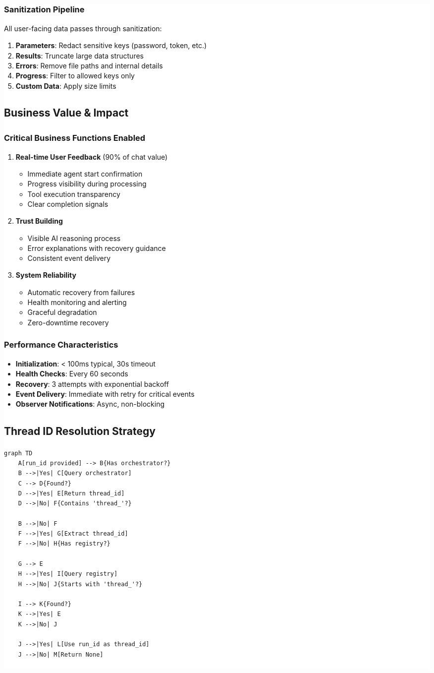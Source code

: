 ### Sanitization Pipeline

All user-facing data passes through sanitization:

1. **Parameters**: Redact sensitive keys (password, token, etc.)
2. **Results**: Truncate large data structures
3. **Errors**: Remove file paths and internal details
4. **Progress**: Filter to allowed keys only
5. **Custom Data**: Apply size limits

## Business Value & Impact

### Critical Business Functions Enabled

1. **Real-time User Feedback** (90% of chat value)
   - Immediate agent start confirmation
   - Progress visibility during processing
   - Tool execution transparency
   - Clear completion signals

2. **Trust Building**
   - Visible AI reasoning process
   - Error explanations with recovery guidance
   - Consistent event delivery

3. **System Reliability**
   - Automatic recovery from failures
   - Health monitoring and alerting
   - Graceful degradation
   - Zero-downtime recovery

### Performance Characteristics

- **Initialization**: < 100ms typical, 30s timeout
- **Health Checks**: Every 60 seconds
- **Recovery**: 3 attempts with exponential backoff
- **Event Delivery**: Immediate with retry for critical events
- **Observer Notifications**: Async, non-blocking

## Thread ID Resolution Strategy

```mermaid
graph TD
    A[run_id provided] --> B{Has orchestrator?}
    B -->|Yes| C[Query orchestrator]
    C --> D{Found?}
    D -->|Yes| E[Return thread_id]
    D -->|No| F{Contains 'thread_'?}
    
    B -->|No| F
    F -->|Yes| G[Extract thread_id]
    F -->|No| H{Has registry?}
    
    G --> E
    H -->|Yes| I[Query registry]
    H -->|No| J{Starts with 'thread_'?}
    
    I --> K{Found?}
    K -->|Yes| E
    K -->|No| J
    
    J -->|Yes| L[Use run_id as thread_id]
    J -->|No| M[Return None]
    
```